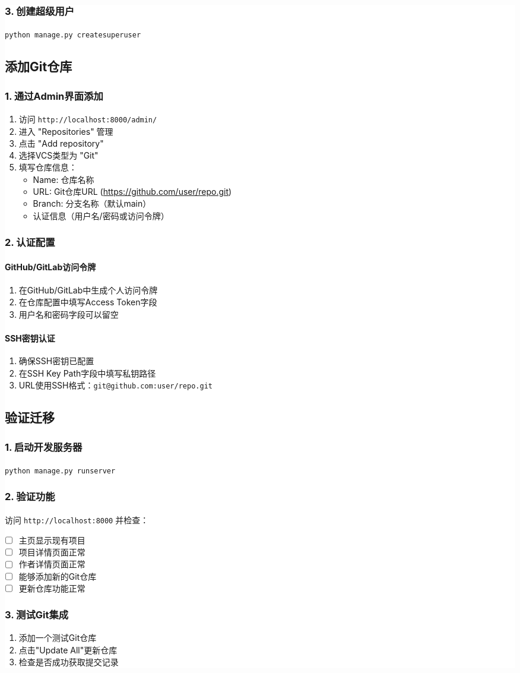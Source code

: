 ### 3. 创建超级用户
```bash
python manage.py createsuperuser
```

## 添加Git仓库

### 1. 通过Admin界面添加
1. 访问 `http://localhost:8000/admin/`
2. 进入 "Repositories" 管理
3. 点击 "Add repository"
4. 选择VCS类型为 "Git"
5. 填写仓库信息：
   - Name: 仓库名称
   - URL: Git仓库URL (https://github.com/user/repo.git)
   - Branch: 分支名称（默认main）
   - 认证信息（用户名/密码或访问令牌）

### 2. 认证配置

#### GitHub/GitLab访问令牌
1. 在GitHub/GitLab中生成个人访问令牌
2. 在仓库配置中填写Access Token字段
3. 用户名和密码字段可以留空

#### SSH密钥认证
1. 确保SSH密钥已配置
2. 在SSH Key Path字段中填写私钥路径
3. URL使用SSH格式：`git@github.com:user/repo.git`

## 验证迁移

### 1. 启动开发服务器
```bash
python manage.py runserver
```

### 2. 验证功能
访问 `http://localhost:8000` 并检查：
- [ ] 主页显示现有项目
- [ ] 项目详情页面正常
- [ ] 作者详情页面正常
- [ ] 能够添加新的Git仓库
- [ ] 更新仓库功能正常

### 3. 测试Git集成
1. 添加一个测试Git仓库
2. 点击"Update All"更新仓库
3. 检查是否成功获取提交记录
